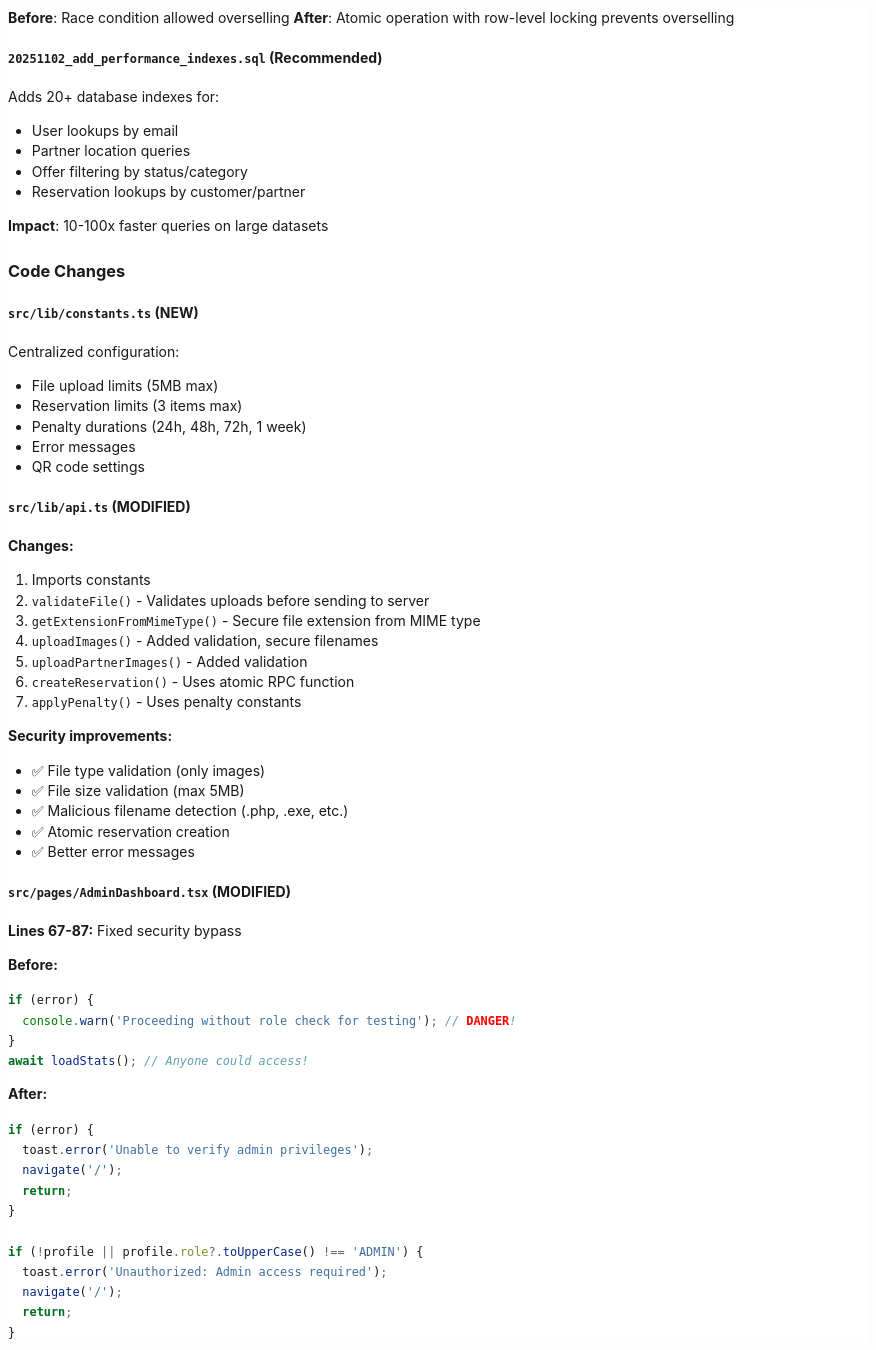 **Before**: Race condition allowed overselling
**After**: Atomic operation with row-level locking prevents overselling

#### `20251102_add_performance_indexes.sql` (Recommended)

Adds 20+ database indexes for:
- User lookups by email
- Partner location queries
- Offer filtering by status/category
- Reservation lookups by customer/partner

**Impact**: 10-100x faster queries on large datasets

### Code Changes

#### `src/lib/constants.ts` (NEW)

Centralized configuration:
- File upload limits (5MB max)
- Reservation limits (3 items max)
- Penalty durations (24h, 48h, 72h, 1 week)
- Error messages
- QR code settings

#### `src/lib/api.ts` (MODIFIED)

**Changes:**
1. Imports constants
2. `validateFile()` - Validates uploads before sending to server
3. `getExtensionFromMimeType()` - Secure file extension from MIME type
4. `uploadImages()` - Added validation, secure filenames
5. `uploadPartnerImages()` - Added validation
6. `createReservation()` - Uses atomic RPC function
7. `applyPenalty()` - Uses penalty constants

**Security improvements:**
- ✅ File type validation (only images)
- ✅ File size validation (max 5MB)
- ✅ Malicious filename detection (.php, .exe, etc.)
- ✅ Atomic reservation creation
- ✅ Better error messages

#### `src/pages/AdminDashboard.tsx` (MODIFIED)

**Lines 67-87:** Fixed security bypass

**Before:**
```typescript
if (error) {
  console.warn('Proceeding without role check for testing'); // DANGER!
}
await loadStats(); // Anyone could access!
```

**After:**
```typescript
if (error) {
  toast.error('Unable to verify admin privileges');
  navigate('/');
  return;
}

if (!profile || profile.role?.toUpperCase() !== 'ADMIN') {
  toast.error('Unauthorized: Admin access required');
  navigate('/');
  return;
}
```
